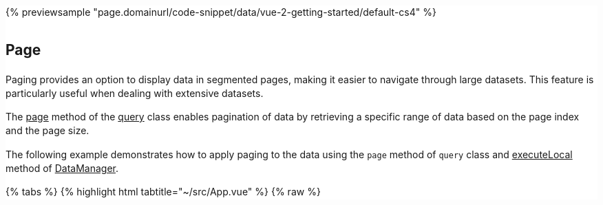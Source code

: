 {% previewsample "page.domainurl/code-snippet/data/vue-2-getting-started/default-cs4" %}

## Page

Paging provides an option to display data in segmented pages, making it easier to navigate through large datasets. This feature is particularly useful when dealing with extensive datasets.

The [page](https://ej2.syncfusion.com/documentation/api/data/query/#page) method of the [query](https://ej2.syncfusion.com/documentation/api/data/query) class enables pagination of data by retrieving a specific range of data based on the page index and the page size.

The following example demonstrates how to apply paging to the data using the `page` method of `query` class and [executeLocal](https://ej2.syncfusion.com/documentation/api/data/dataManager/#executelocal) method of [DataManager](https://ej2.syncfusion.com/documentation/api/data/datamanager). 

{% tabs %}
{% highlight html tabtitle="~/src/App.vue" %}
{% raw %}
<template>
  <div id="app">
    <table class='e-table'>
      <tr><th>Order ID</th><th>Customer ID</th><th>Employee ID</th><th>Ship Country</th></tr>
      <tr v-for="(item, index) in items" :key="index">
        <td>{{ item.OrderID }}</td>
        <td>{{ item.CustomerID }}</td>
        <td>{{ item.EmployeeID }}</td>
        <td>{{ item.ShipCountry }}</td>
      </tr>
    </table> 
  </div>
</template>

<script>
import { data } from './datasource.js';
import { DataManager, Query } from '@syncfusion/ej2-data';

export default {
  data() {
    return {
      items: new DataManager(data).executeLocal(new Query().page(1, 8))
    };
  },
}
</script>

<style>
  .e-table {
    border: solid 1px #e0e0e0;
    border-collapse: collapse;
    font-family: Roboto;
  }

  .e-table td, .e-table th {
    border-style: solid;
    border-width: 1px 0 0;
    border-color: #e0e0e0;
    display: table-cell;
    font-size: 14px;
    line-height: 20px;
    overflow: hidden;
    padding: 8px 21px;
    vertical-align: middle;
    white-space: nowrap;
    width: auto;
  }
</style>